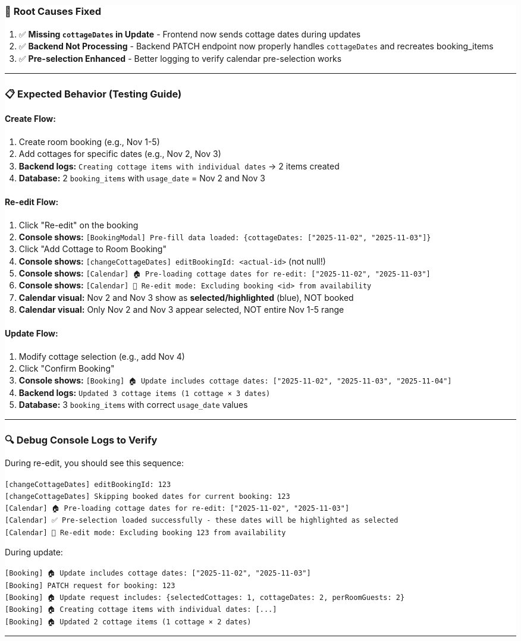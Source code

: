 
### 🎯 **Root Causes Fixed**

1. ✅ **Missing `cottageDates` in Update** - Frontend now sends cottage dates during updates
2. ✅ **Backend Not Processing** - Backend PATCH endpoint now properly handles `cottageDates` and recreates booking_items
3. ✅ **Pre-selection Enhanced** - Better logging to verify calendar pre-selection works

---

### 📋 **Expected Behavior (Testing Guide)**

#### **Create Flow:**
1. Create room booking (e.g., Nov 1-5)
2. Add cottages for specific dates (e.g., Nov 2, Nov 3)
3. **Backend logs:** `Creating cottage items with individual dates` → 2 items created
4. **Database:** 2 `booking_items` with `usage_date` = Nov 2 and Nov 3

#### **Re-edit Flow:**
1. Click "Re-edit" on the booking
2. **Console shows:** `[BookingModal] Pre-fill data loaded: {cottageDates: ["2025-11-02", "2025-11-03"]}`
3. Click "Add Cottage to Room Booking"
4. **Console shows:** `[changeCottageDates] editBookingId: <actual-id>` (not null!)
5. **Console shows:** `[Calendar] 🏠 Pre-loading cottage dates for re-edit: ["2025-11-02", "2025-11-03"]`
6. **Console shows:** `[Calendar] 🔄 Re-edit mode: Excluding booking <id> from availability`
7. **Calendar visual:** Nov 2 and Nov 3 show as **selected/highlighted** (blue), NOT booked
8. **Calendar visual:** Only Nov 2 and Nov 3 appear selected, NOT entire Nov 1-5 range

#### **Update Flow:**
1. Modify cottage selection (e.g., add Nov 4)
2. Click "Confirm Booking"
3. **Console shows:** `[Booking] 🏠 Update includes cottage dates: ["2025-11-02", "2025-11-03", "2025-11-04"]`
4. **Backend logs:** `Updated 3 cottage items (1 cottage × 3 dates)`
5. **Database:** 3 `booking_items` with correct `usage_date` values

---

### 🔍 **Debug Console Logs to Verify**

During re-edit, you should see this sequence:
```
[changeCottageDates] editBookingId: 123
[changeCottageDates] Skipping booked dates for current booking: 123
[Calendar] 🏠 Pre-loading cottage dates for re-edit: ["2025-11-02", "2025-11-03"]
[Calendar] ✅ Pre-selection loaded successfully - these dates will be highlighted as selected
[Calendar] 🔄 Re-edit mode: Excluding booking 123 from availability
```

During update:
```
[Booking] 🏠 Update includes cottage dates: ["2025-11-02", "2025-11-03"]
[Booking] PATCH request for booking: 123
[Booking] 🏠 Update request includes: {selectedCottages: 1, cottageDates: 2, perRoomGuests: 2}
[Booking] 🏠 Creating cottage items with individual dates: [...]
[Booking] 🏠 Updated 2 cottage items (1 cottage × 2 dates)
```

---